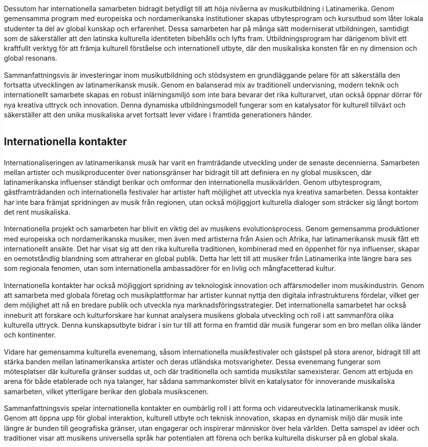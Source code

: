 Dessutom har internationella samarbeten bidragit betydligt till att höja nivåerna av musikutbildning i Latinamerika. Genom gemensamma program med europeiska och nordamerikanska institutioner skapas utbytesprogram och kursutbud som låter lokala studenter ta del av global kunskap och erfarenhet. Dessa samarbeten har på många sätt moderniserat utbildningen, samtidigt som de säkerställer att den latinska kulturella identiteten bibehålls och lyfts fram. Utbildningsprogram har därigenom blivit ett kraftfullt verktyg för att främja kulturell förståelse och internationell utbyte, där den musikaliska konsten får en ny dimension och global resonans.

Sammanfattningsvis är investeringar inom musikutbildning och stödsystem en grundläggande pelare för att säkerställa den fortsatta utvecklingen av latinamerikansk musik. Genom en balanserad mix av traditionell undervisning, modern teknik och internationellt samarbete skapas en robust inlärningsmiljö som inte bara bevarar det rika kulturarvet, utan också öppnar dörrar för nya kreativa uttryck och innovation. Denna dynamiska utbildningsmodell fungerar som en katalysator för kulturell tillväxt och säkerställer att den unika musikaliska arvet fortsatt lever vidare i framtida generationers händer.


## Internationella kontakter

Internationaliseringen av latinamerikansk musik har varit en framträdande utveckling under de senaste decennierna. Samarbeten mellan artister och musikproducenter över nationsgränser har bidragit till att definiera en ny global musikscen, där latinamerikanska influenser ständigt berikar och omformar den internationella musikvärlden. Genom utbytesprogram, gästframträdanden och internationella festivaler har artister haft möjlighet att utveckla nya kreativa samarbeten. Dessa kontakter har inte bara främjat spridningen av musik från regionen, utan också möjliggjort kulturella dialoger som sträcker sig långt bortom det rent musikaliska. 

Internationella projekt och samarbeten har blivit en viktig del av musikens evolutionsprocess. Genom gemensamma produktioner med europeiska och nordamerikanska musiker, men även med artisterna från Asien och Afrika, har latinamerikansk musik fått ett internationellt ansikte. Det har visat sig att den rika kulturella traditionen, kombinerad med en öppenhet för nya influenser, skapar en oemotståndlig blandning som attraherar en global publik. Detta har lett till att musiker från Latinamerika inte längre bara ses som regionala fenomen, utan som internationella ambassadörer för en livlig och mångfacetterad kultur.

Internationella kontakter har också möjliggjort spridning av teknologisk innovation och affärsmodeller inom musikindustrin. Genom att samarbeta med globala företag och musikplattformar har artister kunnat nyttja den digitala infrastrukturens fördelar, vilket ger dem möjlighet att nå en bredare publik och utveckla nya marknadsföringsstrategier. Det internationella samarbetet har också inneburit att forskare och kulturforskare har kunnat analysera musikens globala utveckling och roll i att sammanföra olika kulturella uttryck. Denna kunskapsutbyte bidrar i sin tur till att forma en framtid där musik fungerar som en bro mellan olika länder och kontinenter.

Vidare har gemensamma kulturella evenemang, såsom internationella musikfestivaler och gästspel på stora arenor, bidragit till att stärka banden mellan latinamerikanska artister och deras utländska motsvarigheter. Dessa evenemang fungerar som mötesplatser där kulturella gränser suddas ut, och där traditionella och samtida musikstilar samexisterar. Genom att erbjuda en arena för både etablerade och nya talanger, har sådana sammankomster blivit en katalysator för innoverande musikaliska samarbeten, vilket ytterligare berikar den globala musikscenen.

Sammanfattningsvis spelar internationella kontakter en oumbärlig roll i att forma och vidareutveckla latinamerikansk musik. Genom att öppna upp för global interaktion, kulturell utbyte och teknisk innovation, skapas en dynamisk miljö där musik inte längre är bunden till geografiska gränser, utan engagerar och inspirerar människor över hela världen. Detta samspel av idéer och traditioner visar att musikens universella språk har potentialen att förena och berika kulturella diskurser på en global skala.
